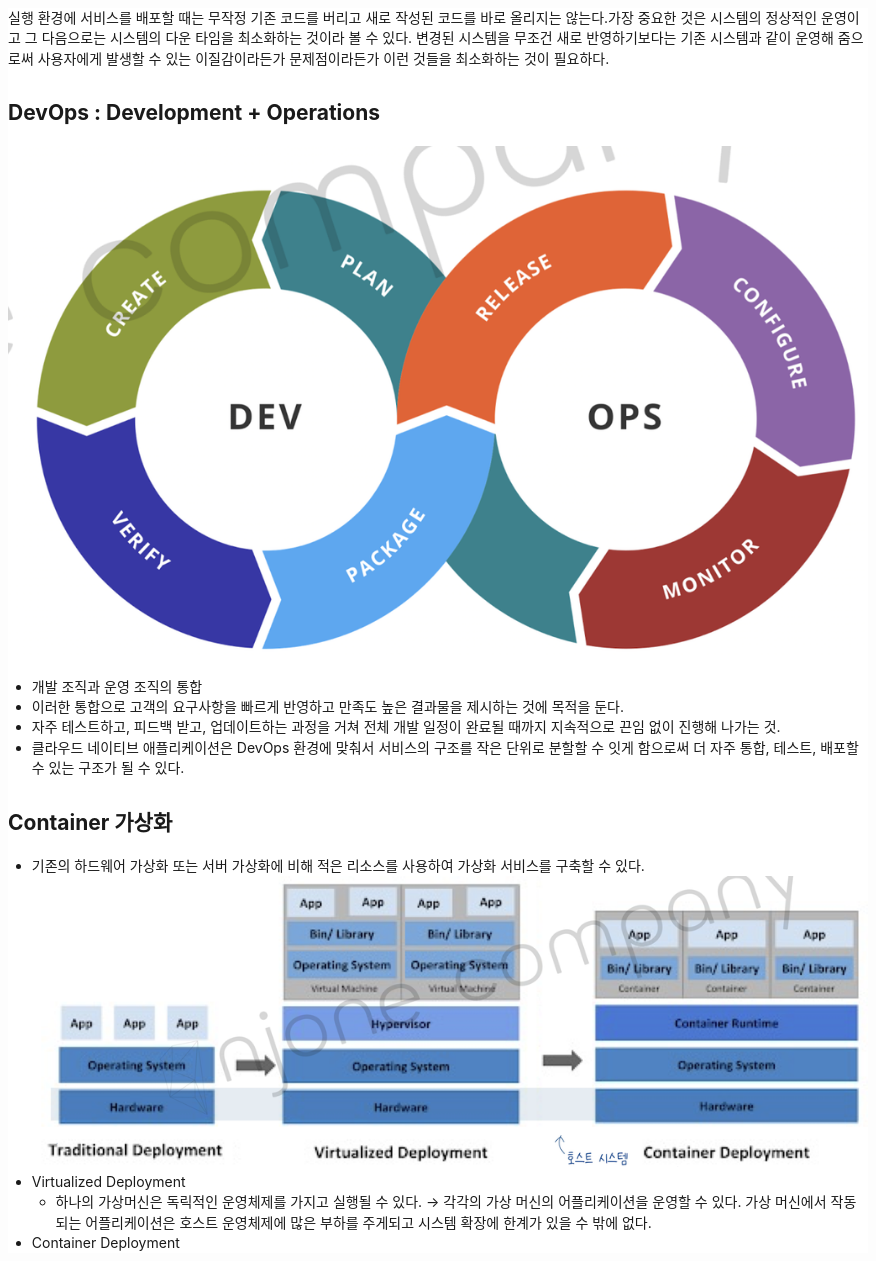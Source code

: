 
실행 환경에 서비스를 배포할 때는 무작정 기존 코드를 버리고 새로 작성된 코드를 바로 올리지는 않는다.가장 중요한 것은 시스템의 정상적인 운영이고 그 다음으로는 시스템의 다운 타임을 최소화하는 것이라 볼 수 있다. 변경된 시스템을 무조건 새로 반영하기보다는 기존 시스템과 같이 운영해 줌으로써 사용자에게 발생할 수 있는 이질감이라든가 문제점이라든가 이런 것들을 최소화하는 것이 필요하다.

## DevOps : Development + Operations
![](img/part_1/1-2.png)
- 개발 조직과 운영 조직의 통합
- 이러한 통합으로 고객의 요구사항을 빠르게 반영하고 만족도 높은 결과물을 제시하는 것에 목적을 둔다.
- 자주 테스트하고, 피드백 받고, 업데이트하는 과정을 거쳐 전체 개발 일정이 완료될 때까지 지속적으로 끈임 없이 진행해 나가는 것.
- 클라우드 네이티브 애플리케이션은 DevOps 환경에 맞춰서 서비스의 구조를 작은 단위로 분할할 수 잇게 함으로써 더 자주 통합, 테스트, 배포할 수 있는 구조가 될 수 있다.

## Container 가상화
- 기존의 하드웨어 가상화 또는 서버 가상화에 비해 적은 리소스를 사용하여 가상화 서비스를 구축할 수 있다.
![](img/part_1/1-3.png)
- Virtualized Deployment
	- 하나의 가상머신은 독릭적인 운영체제를 가지고 실행될 수 있다. → 각각의 가상 머신의 어플리케이션을 운영할 수 있다. 가상 머신에서 작동되는 어플리케이션은 호스트 운영체제에 많은 부하를 주게되고 시스템 확장에 한계가 있을 수 밖에 없다.
- Container Deployment